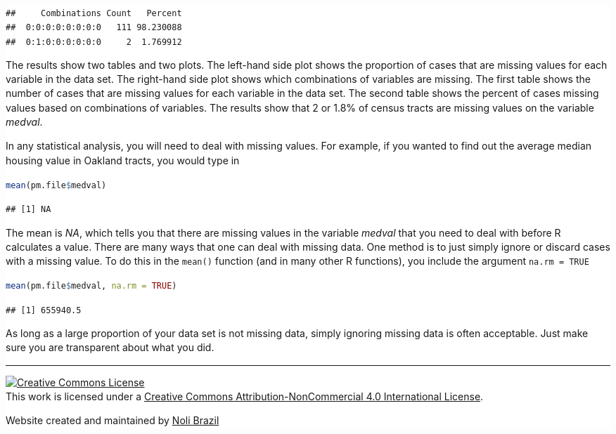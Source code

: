 ```
##     Combinations Count   Percent
##  0:0:0:0:0:0:0:0   111 98.230088
##  0:1:0:0:0:0:0:0     2  1.769912
```

The results show two tables and two plots.  The left-hand side plot shows the proportion of cases that are missing values for each variable in the data set.  The right-hand side plot shows which combinations of variables are missing.  The first table shows the number of cases that are missing values for each variable in the data set. The second table shows the percent of cases missing values based on combinations of variables.  The results show that 2 or 1.8% of census tracts are missing values on the variable *medval*. 

In any statistical analysis, you will need to deal with missing values. For example, if you wanted to find out the average median housing value in Oakland tracts, you would type in


```r
mean(pm.file$medval)
```

```
## [1] NA
```

The mean is *NA*, which tells you that there are missing values in the variable *medval* that you need to deal with before R calculates a value. There are many ways that one can deal with missing data. One method is to just simply ignore or discard cases with a missing value.  To do this in the `mean()` function (and in many other R functions), you include the argument `na.rm = TRUE`


```r
mean(pm.file$medval, na.rm = TRUE)
```

```
## [1] 655940.5
```

As long as a large proportion of your data set is not missing data, simply ignoring missing data is often acceptable.  Just make sure you are transparent about what you did. 

***

<a rel="license" href="http://creativecommons.org/licenses/by-nc/4.0/"><img alt="Creative Commons License" style="border-width:0" src="https://i.creativecommons.org/l/by-nc/4.0/88x31.png" /></a><br />This work is licensed under a <a rel="license" href="http://creativecommons.org/licenses/by-nc/4.0/">Creative Commons Attribution-NonCommercial 4.0 International License</a>.


Website created and maintained by [Noli Brazil](https://nbrazil.faculty.ucdavis.edu/)
